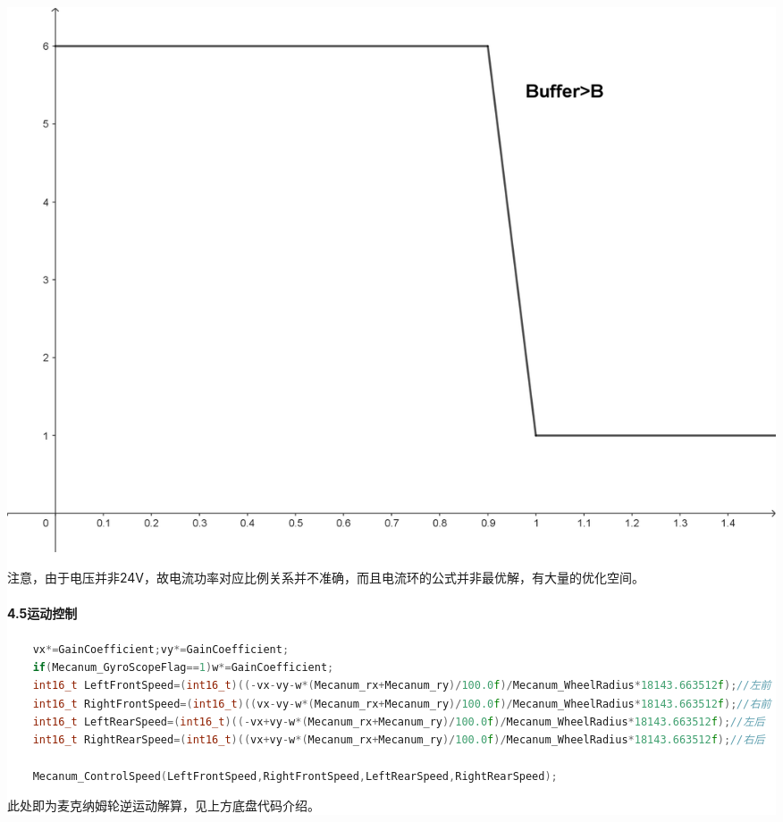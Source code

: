 ![电流功率增益系数2.png](https://github.com/zpclyn/Mas_Infantry_Control/blob/main/IMAGE/%E7%94%B5%E6%B5%81%E5%8A%9F%E7%8E%87%E5%A2%9E%E7%9B%8A%E7%B3%BB%E6%95%B02.png?raw=true)

注意，由于电压并非24V，故电流功率对应比例关系并不准确，而且电流环的公式并非最优解，有大量的优化空间。

#### 4.5运动控制

```C
	vx*=GainCoefficient;vy*=GainCoefficient;
	if(Mecanum_GyroScopeFlag==1)w*=GainCoefficient;
	int16_t LeftFrontSpeed=(int16_t)((-vx-vy-w*(Mecanum_rx+Mecanum_ry)/100.0f)/Mecanum_WheelRadius*18143.663512f);//左前
	int16_t RightFrontSpeed=(int16_t)((vx-vy-w*(Mecanum_rx+Mecanum_ry)/100.0f)/Mecanum_WheelRadius*18143.663512f);//右前
	int16_t LeftRearSpeed=(int16_t)((-vx+vy-w*(Mecanum_rx+Mecanum_ry)/100.0f)/Mecanum_WheelRadius*18143.663512f);//左后
	int16_t RightRearSpeed=(int16_t)((vx+vy-w*(Mecanum_rx+Mecanum_ry)/100.0f)/Mecanum_WheelRadius*18143.663512f);//右后
	
	Mecanum_ControlSpeed(LeftFrontSpeed,RightFrontSpeed,LeftRearSpeed,RightRearSpeed);
```

此处即为麦克纳姆轮逆运动解算，见上方底盘代码介绍。
